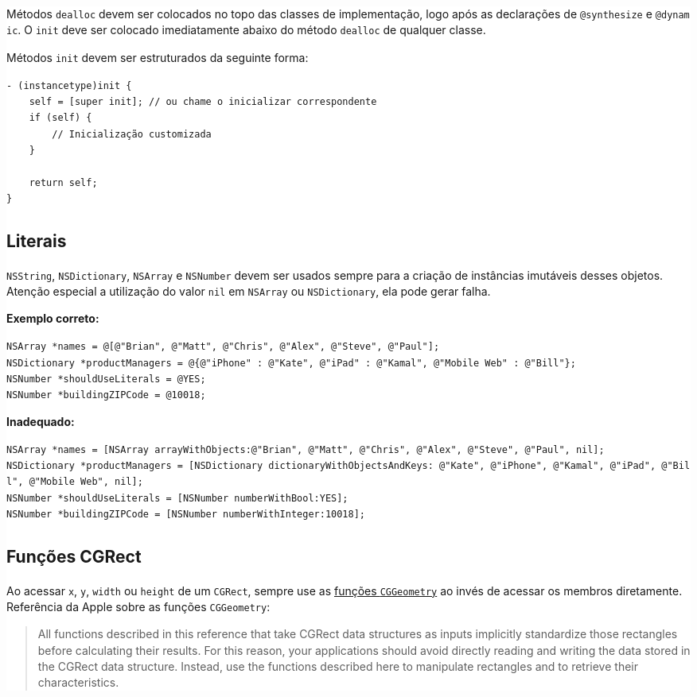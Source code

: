Métodos `dealloc` devem ser colocados no topo das classes de implementação, logo após as declarações de `@synthesize` e `@dynamic`. O `init` deve ser colocado imediatamente abaixo do método `dealloc` de qualquer classe.

Métodos `init` devem ser estruturados da seguinte forma:

```objc
- (instancetype)init {
    self = [super init]; // ou chame o inicializar correspondente
    if (self) {
        // Inicialização customizada
    }

    return self;
}
```

## Literais

`NSString`, `NSDictionary`, `NSArray` e `NSNumber` devem ser usados sempre para a criação de instâncias imutáveis desses objetos. Atenção especial a utilização do valor `nil` em `NSArray` ou `NSDictionary`, ela pode gerar falha.

**Exemplo correto:**

```objc
NSArray *names = @[@"Brian", @"Matt", @"Chris", @"Alex", @"Steve", @"Paul"];
NSDictionary *productManagers = @{@"iPhone" : @"Kate", @"iPad" : @"Kamal", @"Mobile Web" : @"Bill"};
NSNumber *shouldUseLiterals = @YES;
NSNumber *buildingZIPCode = @10018;
```

**Inadequado:**

```objc
NSArray *names = [NSArray arrayWithObjects:@"Brian", @"Matt", @"Chris", @"Alex", @"Steve", @"Paul", nil];
NSDictionary *productManagers = [NSDictionary dictionaryWithObjectsAndKeys: @"Kate", @"iPhone", @"Kamal", @"iPad", @"Bill", @"Mobile Web", nil];
NSNumber *shouldUseLiterals = [NSNumber numberWithBool:YES];
NSNumber *buildingZIPCode = [NSNumber numberWithInteger:10018];
```

## Funções CGRect

Ao acessar `x`, `y`, `width` ou `height` de um `CGRect`, sempre use as [funções `CGGeometry`](http://developer.apple.com/library/ios/#documentation/graphicsimaging/reference/CGGeometry/Reference/reference.html) ao invés de acessar os membros diretamente. Referência da Apple sobre as funções `CGGeometry`:

> All functions described in this reference that take CGRect data structures as inputs implicitly standardize those rectangles before calculating their results. For this reason, your applications should avoid directly reading and writing the data stored in the CGRect data structure. Instead, use the functions described here to manipulate rectangles and to retrieve their characteristics.
